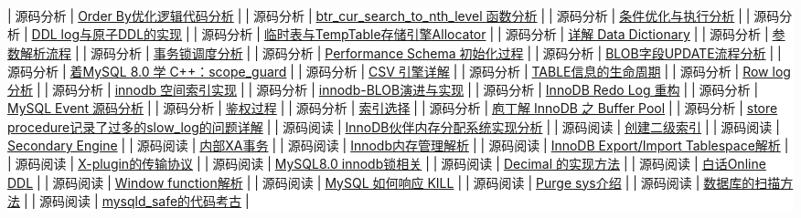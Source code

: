 | 源码分析 | [Order By优化逻辑代码分析](http://mysql.taobao.org/monthly/2021/06/04/) |
| 源码分析 | [btr_cur_search_to_nth_level 函数分析](http://mysql.taobao.org/monthly/2021/07/02/) |
| 源码分析 | [条件优化与执行分析](http://mysql.taobao.org/monthly/2021/07/04/) |
| 源码分析 | [DDL log与原子DDL的实现](http://mysql.taobao.org/monthly/2021/07/05/) |
| 源码分析 | [临时表与TempTable存储引擎Allocator](http://mysql.taobao.org/monthly/2021/07/07/) |
| 源码分析 | [详解 Data Dictionary](http://mysql.taobao.org/monthly/2021/08/02/) |
| 源码分析 | [参数解析流程](http://mysql.taobao.org/monthly/2021/08/04/) |
| 源码分析 | [事务锁调度分析](http://mysql.taobao.org/monthly/2021/09/01/) |
| 源码分析 | [Performance Schema 初始化过程](http://mysql.taobao.org/monthly/2021/09/03/) |
| 源码分析 | [BLOB字段UPDATE流程分析](http://mysql.taobao.org/monthly/2021/10/03/) |
| 源码分析 | [着MySQL 8.0 学 C++：scope_guard](http://mysql.taobao.org/monthly/2021/10/04/) |
| 源码分析 | [CSV 引擎详解](http://mysql.taobao.org/monthly/2021/10/05/) |
| 源码分析 | [TABLE信息的生命周期](http://mysql.taobao.org/monthly/2022/01/04/) |
| 源码分析 | [Row log分析](http://mysql.taobao.org/monthly/2022/03/02/) |
| 源码分析 | [innodb 空间索引实现](http://mysql.taobao.org/monthly/2022/08/04/) |
| 源码分析 | [innodb-BLOB演进与实现](http://mysql.taobao.org/monthly/2022/09/01/) |
| 源码分析 | [InnoDB Redo Log 重构](http://mysql.taobao.org/monthly/2022/09/03/) |
| 源码分析 | [MySQL Event 源码分析](http://mysql.taobao.org/monthly/2022/10/03/) |
| 源码分析 | [鉴权过程](http://mysql.taobao.org/monthly/2023/05/03/) |
| 源码分析 | [索引选择](http://mysql.taobao.org/monthly/2023/07/02/) |
| 源码分析 | [庖丁解 InnoDB 之 Buffer Pool](http://mysql.taobao.org/monthly/2023/08/01/) |
| 源码分析 | [store procedure记录了过多的slow_log的问题详解](http://mysql.taobao.org/monthly/2023/09/01/) |
| 源码阅读 | [InnoDB伙伴内存分配系统实现分析](http://mysql.taobao.org/monthly/2020/09/04/) |
| 源码阅读 | [创建二级索引](http://mysql.taobao.org/monthly/2020/11/03/) |
| 源码阅读 | [Secondary Engine](http://mysql.taobao.org/monthly/2020/11/04/) |
| 源码阅读 | [内部XA事务](http://mysql.taobao.org/monthly/2021/01/02/) |
| 源码阅读 | [Innodb内存管理解析](http://mysql.taobao.org/monthly/2021/01/06/) |
| 源码阅读 | [InnoDB Export/Import Tablespace解析](http://mysql.taobao.org/monthly/2021/02/02/) |
| 源码阅读 | [X-plugin的传输协议](http://mysql.taobao.org/monthly/2021/02/07/) |
| 源码阅读 | [MySQL8.0 innodb锁相关](http://mysql.taobao.org/monthly/2021/02/08/) |
| 源码阅读 | [Decimal 的实现方法](http://mysql.taobao.org/monthly/2021/03/02/) |
| 源码阅读 | [白话Online DDL](http://mysql.taobao.org/monthly/2021/03/06/) |
| 源码阅读 | [Window function解析](http://mysql.taobao.org/monthly/2021/04/06/) |
| 源码阅读 | [MySQL 如何响应 KILL](http://mysql.taobao.org/monthly/2021/11/03/) |
| 源码阅读 | [Purge sys介绍](http://mysql.taobao.org/monthly/2022/03/01/) |
| 源码阅读 | [数据库的扫描方法](http://mysql.taobao.org/monthly/2022/04/01/) |
| 源码阅读 | [mysqld_safe的代码考古](http://mysql.taobao.org/monthly/2022/04/03/) |